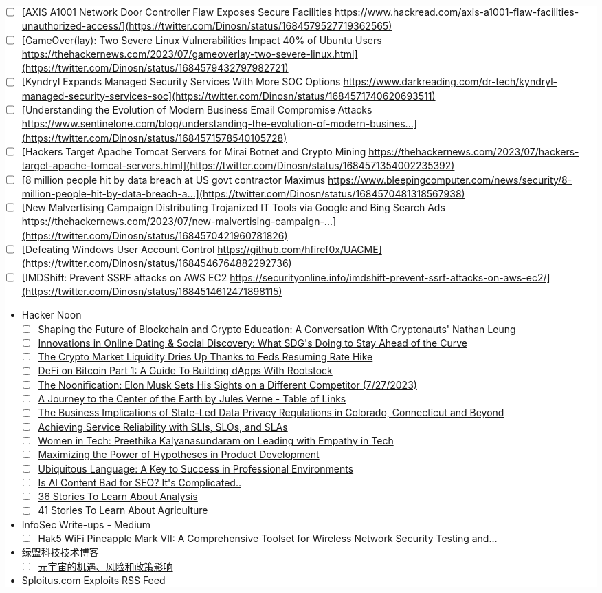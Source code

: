   - [ ] [AXIS A1001 Network Door Controller Flaw Exposes Secure Facilities https://www.hackread.com/axis-a1001-flaw-facilities-unauthorized-access/](https://twitter.com/Dinosn/status/1684579527719362565)
  - [ ] [GameOver(lay): Two Severe Linux Vulnerabilities Impact 40% of Ubuntu Users https://thehackernews.com/2023/07/gameoverlay-two-severe-linux.html](https://twitter.com/Dinosn/status/1684579432797982721)
  - [ ] [Kyndryl Expands Managed Security Services With More SOC Options https://www.darkreading.com/dr-tech/kyndryl-managed-security-services-soc](https://twitter.com/Dinosn/status/1684571740620693511)
  - [ ] [Understanding the Evolution of Modern Business Email Compromise Attacks https://www.sentinelone.com/blog/understanding-the-evolution-of-modern-busines...](https://twitter.com/Dinosn/status/1684571578540105728)
  - [ ] [Hackers Target Apache Tomcat Servers for Mirai Botnet and Crypto Mining https://thehackernews.com/2023/07/hackers-target-apache-tomcat-servers.html](https://twitter.com/Dinosn/status/1684571354002235392)
  - [ ] [8 million people hit by data breach at US govt contractor Maximus https://www.bleepingcomputer.com/news/security/8-million-people-hit-by-data-breach-a...](https://twitter.com/Dinosn/status/1684570481318567938)
  - [ ] [New Malvertising Campaign Distributing Trojanized IT Tools via Google and Bing Search Ads https://thehackernews.com/2023/07/new-malvertising-campaign-...](https://twitter.com/Dinosn/status/1684570421960781826)
  - [ ] [Defeating Windows User Account Control https://github.com/hfiref0x/UACME](https://twitter.com/Dinosn/status/1684546764882292736)
  - [ ] [IMDShift: Prevent SSRF attacks on AWS EC2 https://securityonline.info/imdshift-prevent-ssrf-attacks-on-aws-ec2/](https://twitter.com/Dinosn/status/1684514612471898115)
- Hacker Noon
  - [ ] [Shaping the Future of Blockchain and Crypto Education: A Conversation With Cryptonauts' Nathan Leung](https://hackernoon.com/shaping-the-future-of-blockchain-and-crypto-education-a-conversation-with-cryptonauts-nathan-leung?source=rss)
  - [ ] [Innovations in Online Dating & Social Discovery: What SDG's Doing to Stay Ahead of the Curve](https://hackernoon.com/innovations-in-online-dating-and-social-discovery-what-sdgs-doing-to-stay-ahead-of-the-curve?source=rss)
  - [ ] [The Crypto Market Liquidity Dries Up Thanks to Feds Resuming Rate Hike](https://hackernoon.com/the-crypto-market-liquidity-dries-up-thanks-to-feds-resuming-rate-hike?source=rss)
  - [ ] [DeFi on Bitcoin Part 1: A Guide To Building dApps With Rootstock](https://hackernoon.com/defi-on-bitcoin-part-1-a-guide-to-building-dapps-with-rootstock?source=rss)
  - [ ] [The Noonification: Elon Musk Sets His Sights on a Different Competitor  (7/27/2023)](https://hackernoon.com/7-27-2023-noonification?source=rss)
  - [ ] [A Journey to the Center of the Earth by Jules Verne - Table of Links](https://hackernoon.com/a-journey-to-the-center-of-the-earth-by-jules-verne-table-of-links?source=rss)
  - [ ] [The Business Implications of State-Led Data Privacy Regulations in Colorado, Connecticut and Beyond](https://hackernoon.com/the-business-implications-of-state-led-data-privacy-regulations-in-colorado-connecticut-and-beyond?source=rss)
  - [ ] [Achieving Service Reliability with SLIs, SLOs, and SLAs](https://hackernoon.com/achieving-service-reliability-with-slis-slos-and-slas?source=rss)
  - [ ] [Women in Tech: Preethika Kalyanasundaram on Leading with Empathy in Tech](https://hackernoon.com/women-in-tech-preethika-kalyanasundaram-on-leading-with-empathy-in-tech?source=rss)
  - [ ] [Maximizing the Power of Hypotheses in Product Development](https://hackernoon.com/maximizing-the-power-of-hypotheses-in-product-development?source=rss)
  - [ ] [Ubiquitous Language: A Key to Success in Professional Environments](https://hackernoon.com/ubiquitous-language-a-key-to-success-in-professional-environments?source=rss)
  - [ ] [Is AI Content Bad for SEO? It's Complicated..](https://hackernoon.com/is-ai-content-bad-for-seo-its-complicated?source=rss)
  - [ ] [36 Stories To Learn About Analysis](https://hackernoon.com/36-stories-to-learn-about-analysis?source=rss)
  - [ ] [41 Stories To Learn About Agriculture](https://hackernoon.com/41-stories-to-learn-about-agriculture?source=rss)
- InfoSec Write-ups - Medium
  - [ ] [Hak5 WiFi Pineapple Mark VII: A Comprehensive Toolset for Wireless Network Security Testing and…](https://infosecwriteups.com/hak5-wifi-pineapple-mark-vii-a-comprehensive-toolset-for-wireless-network-security-testing-and-ebe2e086660f?source=rss----7b722bfd1b8d---4)
- 绿盟科技技术博客
  - [ ] [元宇宙的机遇、风险和政策影响](http://blog.nsfocus.net/metaverse/)
- Sploitus.com Exploits RSS Feed